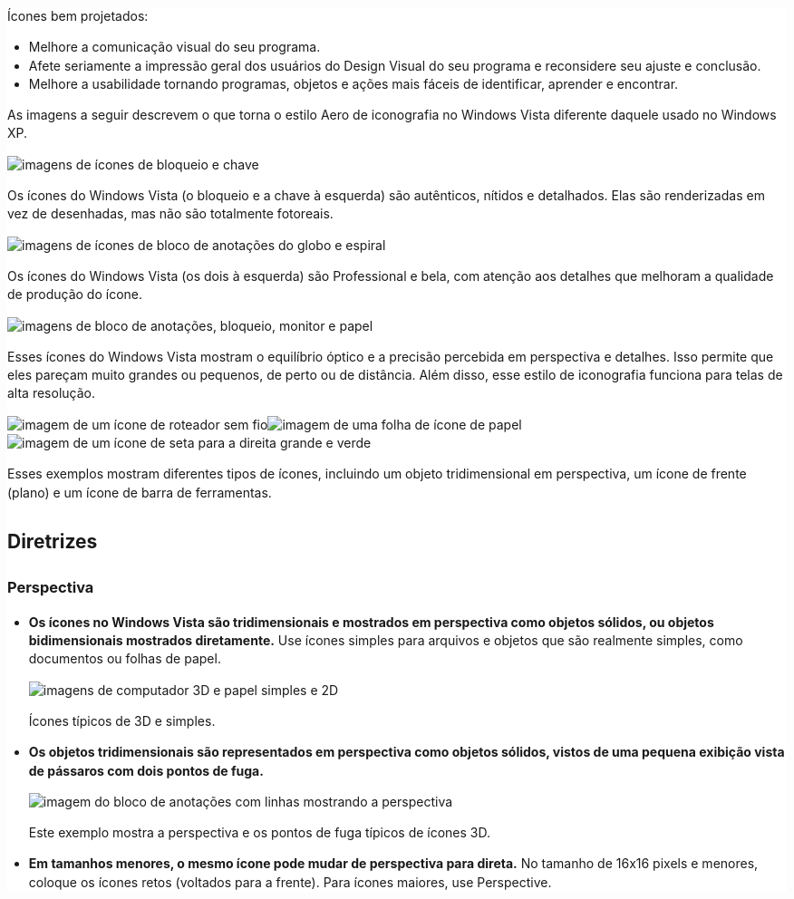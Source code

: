 Ícones bem projetados:

-   Melhore a comunicação visual do seu programa.
-   Afete seriamente a impressão geral dos usuários do Design Visual do seu programa e reconsidere seu ajuste e conclusão.
-   Melhore a usabilidade tornando programas, objetos e ações mais fáceis de identificar, aprender e encontrar.

As imagens a seguir descrevem o que torna o estilo Aero de iconografia no Windows Vista diferente daquele usado no Windows XP.

![imagens de ícones de bloqueio e chave](images/vis-icons-image1.png)

Os ícones do Windows Vista (o bloqueio e a chave à esquerda) são autênticos, nítidos e detalhados. Elas são renderizadas em vez de desenhadas, mas não são totalmente fotoreais.

![imagens de ícones de bloco de anotações do globo e espiral](images/vis-icons-image2.png)

Os ícones do Windows Vista (os dois à esquerda) são Professional e bela, com atenção aos detalhes que melhoram a qualidade de produção do ícone.

![imagens de bloco de anotações, bloqueio, monitor e papel](images/vis-icons-image3.png)

Esses ícones do Windows Vista mostram o equilíbrio óptico e a precisão percebida em perspectiva e detalhes. Isso permite que eles pareçam muito grandes ou pequenos, de perto ou de distância. Além disso, esse estilo de iconografia funciona para telas de alta resolução.

![imagem de um ícone de roteador sem fio](images/vis-icons-image4.png)![imagem de uma folha de ícone de papel](images/vis-icons-image5.png)![imagem de um ícone de seta para a direita grande e verde](images/vis-icons-image6.png)

Esses exemplos mostram diferentes tipos de ícones, incluindo um objeto tridimensional em perspectiva, um ícone de frente (plano) e um ícone de barra de ferramentas.

## <a name="guidelines"></a>Diretrizes

### <a name="perspective"></a>Perspectiva

-   **Os ícones no Windows Vista são tridimensionais e mostrados em perspectiva como objetos sólidos, ou objetos bidimensionais mostrados diretamente.** Use ícones simples para arquivos e objetos que são realmente simples, como documentos ou folhas de papel.

    ![imagens de computador 3D e papel simples e 2D ](images/vis-icons-image7.png)

    Ícones típicos de 3D e simples.

-   **Os objetos tridimensionais são representados em perspectiva como objetos sólidos, vistos de uma pequena exibição vista de pássaros com dois pontos de fuga.**

    ![imagem do bloco de anotações com linhas mostrando a perspectiva](images/vis-icons-image8.png)

    Este exemplo mostra a perspectiva e os pontos de fuga típicos de ícones 3D.

-   **Em tamanhos menores, o mesmo ícone pode mudar de perspectiva para direta.** No tamanho de 16x16 pixels e menores, coloque os ícones retos (voltados para a frente). Para ícones maiores, use Perspective.
